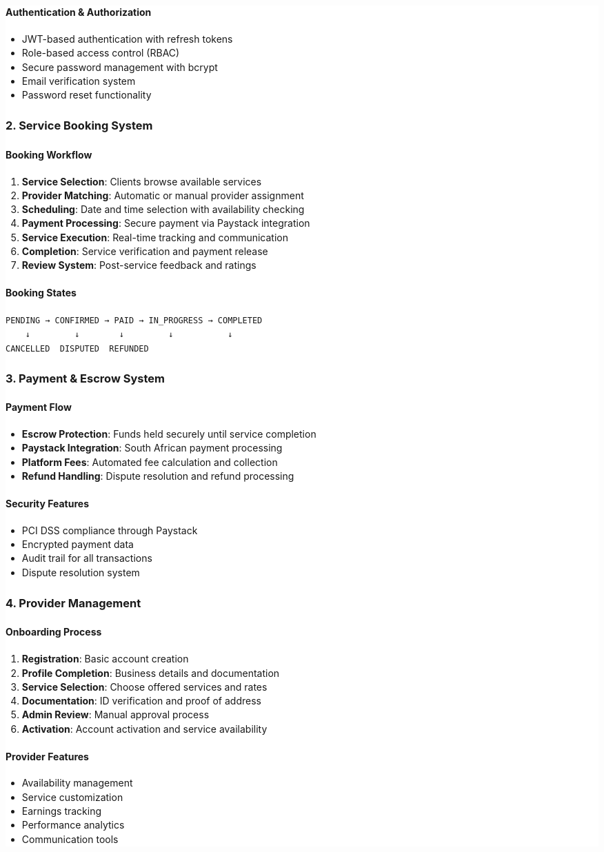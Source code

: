 #### **Authentication & Authorization**
- JWT-based authentication with refresh tokens
- Role-based access control (RBAC)
- Secure password management with bcrypt
- Email verification system
- Password reset functionality

### **2. Service Booking System**

#### **Booking Workflow**
1. **Service Selection**: Clients browse available services
2. **Provider Matching**: Automatic or manual provider assignment
3. **Scheduling**: Date and time selection with availability checking
4. **Payment Processing**: Secure payment via Paystack integration
5. **Service Execution**: Real-time tracking and communication
6. **Completion**: Service verification and payment release
7. **Review System**: Post-service feedback and ratings

#### **Booking States**
```
PENDING → CONFIRMED → PAID → IN_PROGRESS → COMPLETED
    ↓         ↓        ↓         ↓           ↓
CANCELLED  DISPUTED  REFUNDED
```

### **3. Payment & Escrow System**

#### **Payment Flow**
- **Escrow Protection**: Funds held securely until service completion
- **Paystack Integration**: South African payment processing
- **Platform Fees**: Automated fee calculation and collection
- **Refund Handling**: Dispute resolution and refund processing

#### **Security Features**
- PCI DSS compliance through Paystack
- Encrypted payment data
- Audit trail for all transactions
- Dispute resolution system

### **4. Provider Management**

#### **Onboarding Process**
1. **Registration**: Basic account creation
2. **Profile Completion**: Business details and documentation
3. **Service Selection**: Choose offered services and rates
4. **Documentation**: ID verification and proof of address
5. **Admin Review**: Manual approval process
6. **Activation**: Account activation and service availability

#### **Provider Features**
- Availability management
- Service customization
- Earnings tracking
- Performance analytics
- Communication tools
